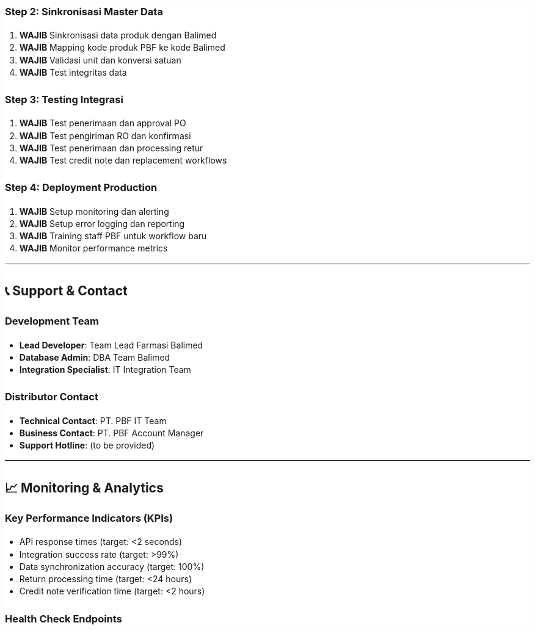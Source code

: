 ### Step 2: Sinkronisasi Master Data

1. **WAJIB** Sinkronisasi data produk dengan Balimed
2. **WAJIB** Mapping kode produk PBF ke kode Balimed
3. **WAJIB** Validasi unit dan konversi satuan
4. **WAJIB** Test integritas data

### Step 3: Testing Integrasi

1. **WAJIB** Test penerimaan dan approval PO
2. **WAJIB** Test pengiriman RO dan konfirmasi
3. **WAJIB** Test penerimaan dan processing retur
4. **WAJIB** Test credit note dan replacement workflows

### Step 4: Deployment Production

1. **WAJIB** Setup monitoring dan alerting
2. **WAJIB** Setup error logging dan reporting
3. **WAJIB** Training staff PBF untuk workflow baru
4. **WAJIB** Monitor performance metrics

---

## 📞 Support & Contact

### Development Team

-   **Lead Developer**: Team Lead Farmasi Balimed
-   **Database Admin**: DBA Team Balimed
-   **Integration Specialist**: IT Integration Team

### Distributor Contact

-   **Technical Contact**: PT. PBF IT Team
-   **Business Contact**: PT. PBF Account Manager
-   **Support Hotline**: (to be provided)

---

## 📈 Monitoring & Analytics

### Key Performance Indicators (KPIs)

-   API response times (target: <2 seconds)
-   Integration success rate (target: >99%)
-   Data synchronization accuracy (target: 100%)
-   Return processing time (target: <24 hours)
-   Credit note verification time (target: <2 hours)

### Health Check Endpoints
